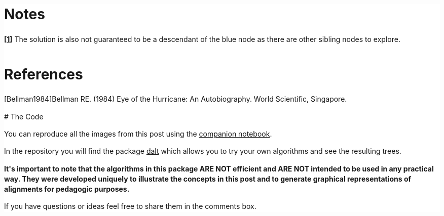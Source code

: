 




# Notes

<a name="note1" />__[[1]](#1eton)__ The solution is also not guaranteed to be a descendant of the blue node as there are other sibling nodes to explore.



# References

<a name="Bellman1984">[Bellman1984]</a>Bellman RE. (1984) Eye of the Hurricane: An Autobiography. World Scientific, Singapore.






<a name="code"/>
# The Code

You can reproduce all the images from this post using the [companion notebook](https://github.com/jaclx5/jaclx5.github.io/blob/master/notebooks/sequence_alignment/alignment_tree/demo.ipynb).

In the repository you will find the package [dalt](https://github.com/jaclx5/jaclx5.github.io/blob/master/notebooks/sequence_alignment/alignment_tree/dalt) which allows you to try your own algorithms and see the resulting trees.

__It's important to note that the algorithms in this package ARE NOT efficient and ARE NOT intended to be used in any practical way. They were developed uniquely to illustrate the concepts in this post and to generate graphical representations of alignments for pedagogic purposes.__

If you have questions or ideas feel free to share them in the comments box. 